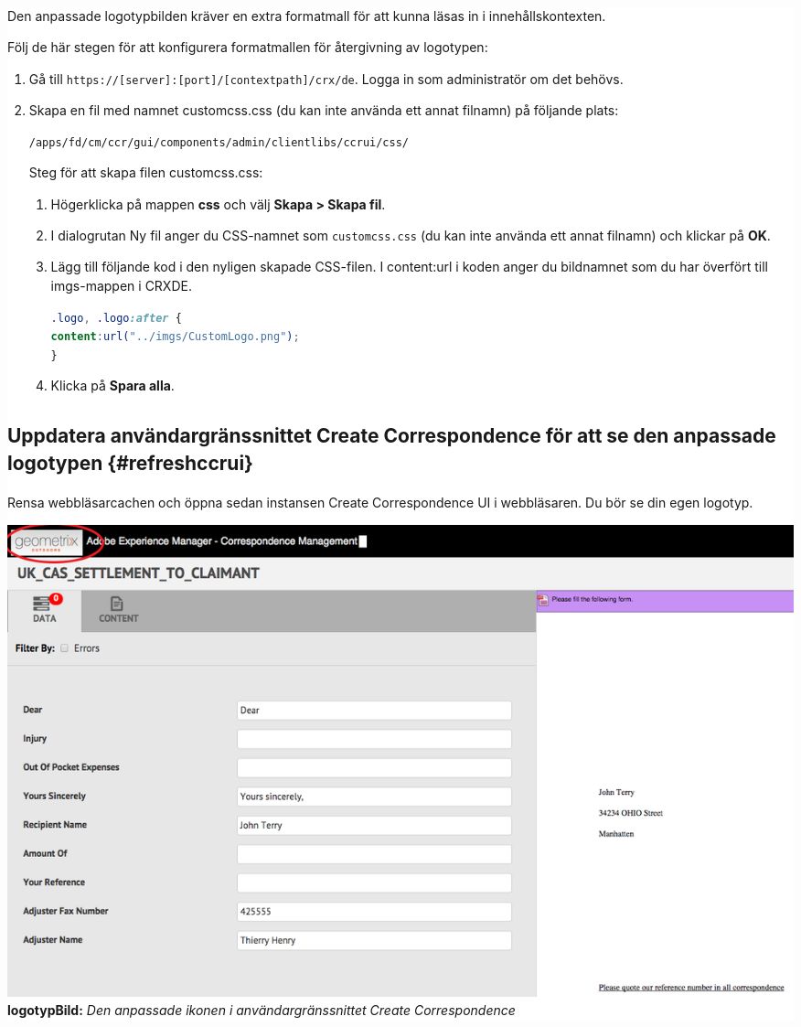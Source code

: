 Den anpassade logotypbilden kräver en extra formatmall för att kunna läsas in i innehållskontexten.

Följ de här stegen för att konfigurera formatmallen för återgivning av logotypen:

1. Gå till `https://[server]:[port]/[contextpath]/crx/de`. Logga in som administratör om det behövs.
1. Skapa en fil med namnet customcss.css (du kan inte använda ett annat filnamn) på följande plats:

   `/apps/fd/cm/ccr/gui/components/admin/clientlibs/ccrui/css/`

   Steg för att skapa filen customcss.css:

   1. Högerklicka på mappen **css** och välj **Skapa > Skapa fil**.
   1. I dialogrutan Ny fil anger du CSS-namnet som `customcss.css` (du kan inte använda ett annat filnamn) och klickar på **OK**.
   1. Lägg till följande kod i den nyligen skapade CSS-filen. I content:url i koden anger du bildnamnet som du har överfört till imgs-mappen i CRXDE.

      ```css
      .logo, .logo:after {
      content:url("../imgs/CustomLogo.png");
      }
      ```

   1. Klicka på **Spara alla**.

## Uppdatera användargränssnittet Create Correspondence för att se den anpassade logotypen {#refreshccrui}

Rensa webbläsarcachen och öppna sedan instansen Create Correspondence UI i webbläsaren. Du bör se din egen logotyp.

![Skapa korrespondensanvändargränssnitt med anpassad ](assets/0_1_introscreenshot-1.png)
**logotypBild:** *Den anpassade ikonen i användargränssnittet Create Correspondence*

